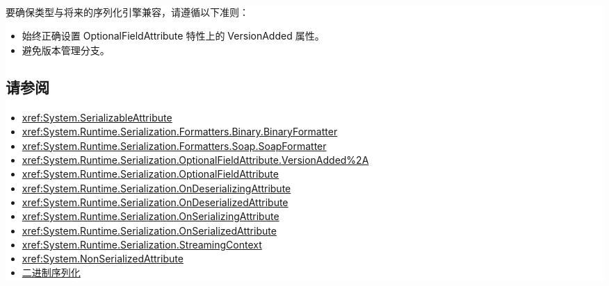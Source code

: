 要确保类型与将来的序列化引擎兼容，请遵循以下准则：

- 始终正确设置 OptionalFieldAttribute 特性上的 VersionAdded 属性。 
- 避免版本管理分支。

## <a name="see-also"></a>请参阅

- <xref:System.SerializableAttribute>
- <xref:System.Runtime.Serialization.Formatters.Binary.BinaryFormatter>
- <xref:System.Runtime.Serialization.Formatters.Soap.SoapFormatter>
- <xref:System.Runtime.Serialization.OptionalFieldAttribute.VersionAdded%2A>
- <xref:System.Runtime.Serialization.OptionalFieldAttribute>
- <xref:System.Runtime.Serialization.OnDeserializingAttribute>
- <xref:System.Runtime.Serialization.OnDeserializedAttribute>
- <xref:System.Runtime.Serialization.OnSerializingAttribute>
- <xref:System.Runtime.Serialization.OnSerializedAttribute>
- <xref:System.Runtime.Serialization.StreamingContext>
- <xref:System.NonSerializedAttribute>
- [二进制序列化](binary-serialization.md)

